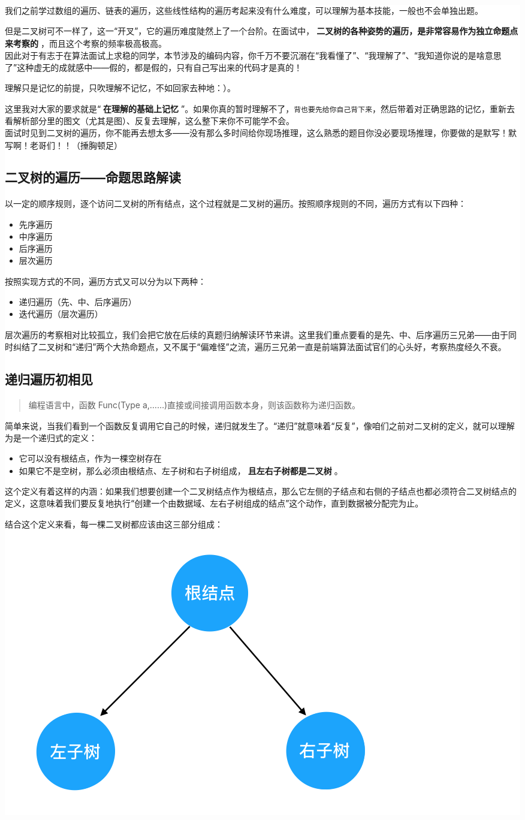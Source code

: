 我们之前学过数组的遍历、链表的遍历，这些线性结构的遍历考起来没有什么难度，可以理解为基本技能，一般也不会单独出题。

但是二叉树可不一样了，这一“开叉”，它的遍历难度陡然上了一个台阶。在面试中， **二叉树的各种姿势的遍历，是非常容易作为独立命题点来考察的**
，而且这个考察的频率极高极高。  
因此对于有志于在算法面试上求稳的同学，本节涉及的编码内容，你千万不要沉溺在“我看懂了”、“我理解了”、“我知道你说的是啥意思了”这种虚无的成就感中——假的，都是假的，只有自己写出来的代码才是真的！

理解只是记忆的前提，只吹理解不记忆，不如回家去种地：）。

这里我对大家的要求就是“ **在理解的基础上记忆**
”。如果你真的暂时理解不了，`背也要先给你自己背下来`，然后带着对正确思路的记忆，重新去看解析部分里的图文（尤其是图）、反复去理解，这么整下来你不可能学不会。  
面试时见到二叉树的遍历，你不能再去想太多——没有那么多时间给你现场推理，这么熟悉的题目你没必要现场推理，你要做的是默写！默写啊！老哥们！！（捶胸顿足）

## 二叉树的遍历——命题思路解读

以一定的顺序规则，逐个访问二叉树的所有结点，这个过程就是二叉树的遍历。按照顺序规则的不同，遍历方式有以下四种：

- 先序遍历
- 中序遍历
- 后序遍历
- 层次遍历

按照实现方式的不同，遍历方式又可以分为以下两种：

- 递归遍历（先、中、后序遍历）
- 迭代遍历（层次遍历）

层次遍历的考察相对比较孤立，我们会把它放在后续的真题归纳解读环节来讲。这里我们重点要看的是先、中、后序遍历三兄弟——由于同时纠结了二叉树和“递归”两个大热命题点，又不属于“偏难怪”之流，遍历三兄弟一直是前端算法面试官们的心头好，考察热度经久不衰。

## 递归遍历初相见

> 编程语言中，函数 Func(Type a,……)直接或间接调用函数本身，则该函数称为递归函数。

简单来说，当我们看到一个函数反复调用它自己的时候，递归就发生了。“递归”就意味着“反复”，像咱们之前对二叉树的定义，就可以理解为是一个递归式的定义：

- 它可以没有根结点，作为一棵空树存在
- 如果它不是空树，那么必须由根结点、左子树和右子树组成， **且左右子树都是二叉树** 。

这个定义有着这样的内涵：如果我们想要创建一个二叉树结点作为根结点，那么它左侧的子结点和右侧的子结点也都必须符合二叉树结点的定义，这意味着我们要反复地执行“创建一个由数据域、左右子树组成的结点”这个动作，直到数据被分配完为止。

结合这个定义来看，每一棵二叉树都应该由这三部分组成：

![](img\5\2.jpg)